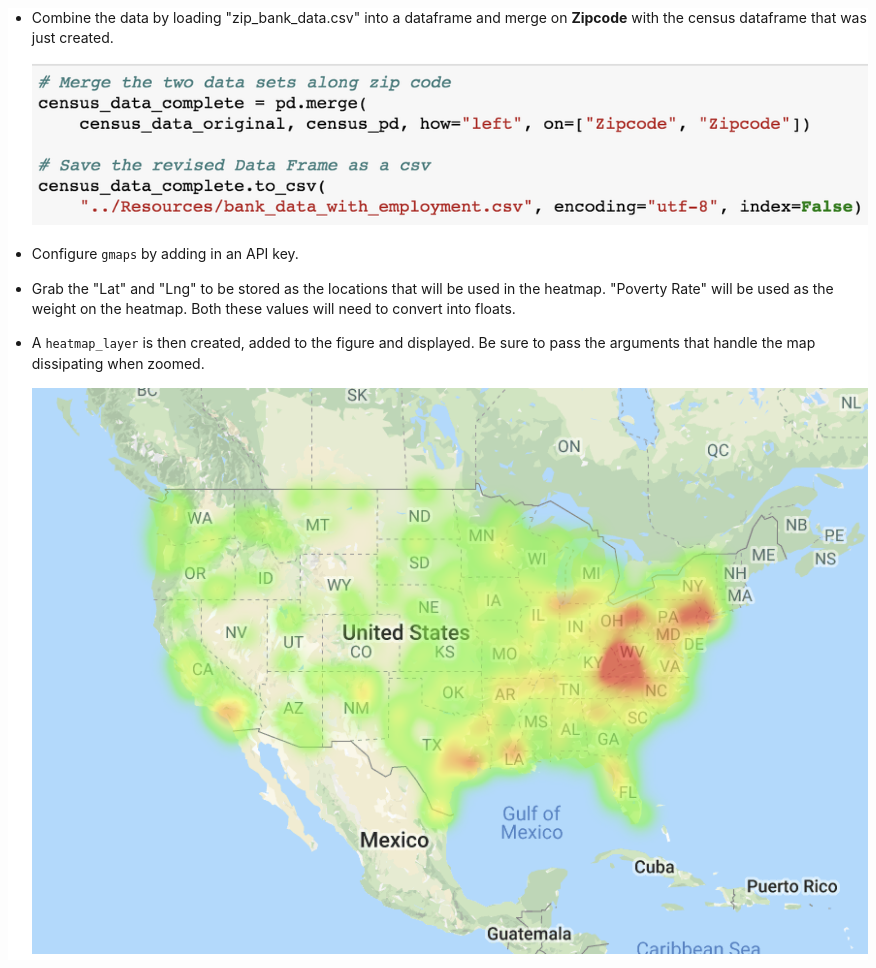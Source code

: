   * Combine the data by loading "zip_bank_data.csv" into a dataframe and merge on  **Zipcode** with the census dataframe that was just created.

    ![merge data](Images/merge_data.png)

  * Configure `gmaps` by adding in an API key.

  * Grab the "Lat" and "Lng" to be stored as the locations that will be used in the heatmap. "Poverty Rate" will be used as the weight on the heatmap. Both these values will need to convert into floats.

  * A `heatmap_layer` is then created, added to the figure and displayed. Be sure to pass the arguments that handle the map dissipating when zoomed.

    ![heatmap](Images/heatmap.png)
